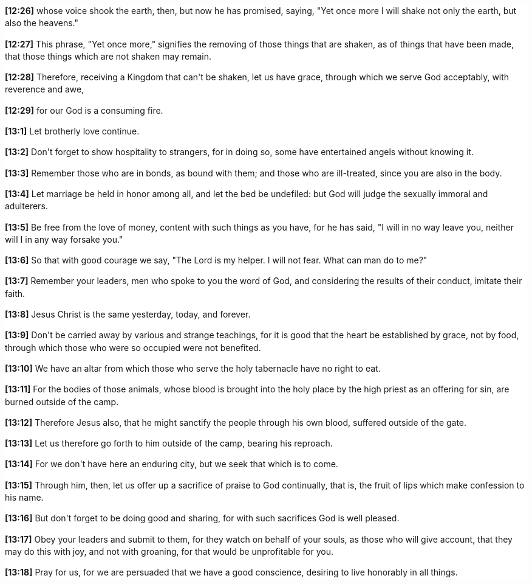**[12:26]** whose voice shook the earth, then, but now he has promised, saying, "Yet once more I will shake not only the earth, but also the heavens."

**[12:27]** This phrase, "Yet once more," signifies the removing of those things that are shaken, as of things that have been made, that those things which are not shaken may remain.

**[12:28]** Therefore, receiving a Kingdom that can't be shaken, let us have grace, through which we serve God acceptably, with reverence and awe,

**[12:29]** for our God is a consuming fire.

**[13:1]** Let brotherly love continue.

**[13:2]** Don't forget to show hospitality to strangers, for in doing so, some have entertained angels without knowing it.

**[13:3]** Remember those who are in bonds, as bound with them; and those who are ill-treated, since you are also in the body.

**[13:4]** Let marriage be held in honor among all, and let the bed be undefiled: but God will judge the sexually immoral and adulterers.

**[13:5]** Be free from the love of money, content with such things as you have, for he has said, "I will in no way leave you, neither will I in any way forsake you."

**[13:6]** So that with good courage we say, "The Lord is my helper. I will not fear. What can man do to me?"

**[13:7]** Remember your leaders, men who spoke to you the word of God, and considering the results of their conduct, imitate their faith.

**[13:8]** Jesus Christ is the same yesterday, today, and forever.

**[13:9]** Don't be carried away by various and strange teachings, for it is good that the heart be established by grace, not by food, through which those who were so occupied were not benefited.

**[13:10]** We have an altar from which those who serve the holy tabernacle have no right to eat.

**[13:11]** For the bodies of those animals, whose blood is brought into the holy place by the high priest as an offering for sin, are burned outside of the camp.

**[13:12]** Therefore Jesus also, that he might sanctify the people through his own blood, suffered outside of the gate.

**[13:13]** Let us therefore go forth to him outside of the camp, bearing his reproach.

**[13:14]** For we don't have here an enduring city, but we seek that which is to come.

**[13:15]** Through him, then, let us offer up a sacrifice of praise to God continually, that is, the fruit of lips which make confession to his name.

**[13:16]** But don't forget to be doing good and sharing, for with such sacrifices God is well pleased.

**[13:17]** Obey your leaders and submit to them, for they watch on behalf of your souls, as those who will give account, that they may do this with joy, and not with groaning, for that would be unprofitable for you.

**[13:18]** Pray for us, for we are persuaded that we have a good conscience, desiring to live honorably in all things.
